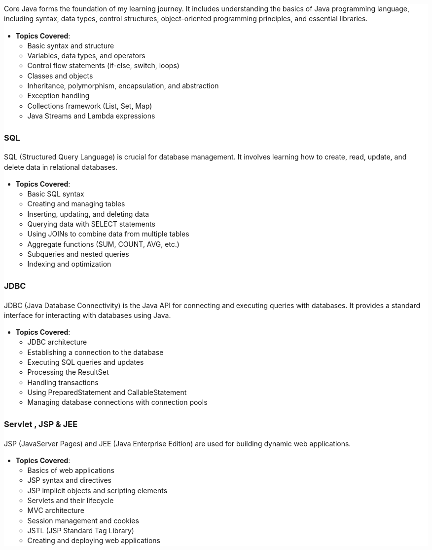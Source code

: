 Core Java forms the foundation of my learning journey. It includes understanding the basics of Java programming language, including syntax, data types, control structures, object-oriented programming principles, and essential libraries. 

- **Topics Covered**: 
  - Basic syntax and structure
  - Variables, data types, and operators
  - Control flow statements (if-else, switch, loops)
  - Classes and objects
  - Inheritance, polymorphism, encapsulation, and abstraction
  - Exception handling
  - Collections framework (List, Set, Map)
  - Java Streams and Lambda expressions

### SQL

SQL (Structured Query Language) is crucial for database management. It involves learning how to create, read, update, and delete data in relational databases.

- **Topics Covered**: 
  - Basic SQL syntax
  - Creating and managing tables
  - Inserting, updating, and deleting data
  - Querying data with SELECT statements
  - Using JOINs to combine data from multiple tables
  - Aggregate functions (SUM, COUNT, AVG, etc.)
  - Subqueries and nested queries
  - Indexing and optimization

### JDBC

JDBC (Java Database Connectivity) is the Java API for connecting and executing queries with databases. It provides a standard interface for interacting with databases using Java.

- **Topics Covered**:
  - JDBC architecture
  - Establishing a connection to the database
  - Executing SQL queries and updates
  - Processing the ResultSet
  - Handling transactions
  - Using PreparedStatement and CallableStatement
  - Managing database connections with connection pools

### Servlet , JSP & JEE

JSP (JavaServer Pages) and JEE (Java Enterprise Edition) are used for building dynamic web applications.

- **Topics Covered**:
  - Basics of web applications
  - JSP syntax and directives
  - JSP implicit objects and scripting elements
  - Servlets and their lifecycle
  - MVC architecture
  - Session management and cookies
  - JSTL (JSP Standard Tag Library)
  - Creating and deploying web applications
